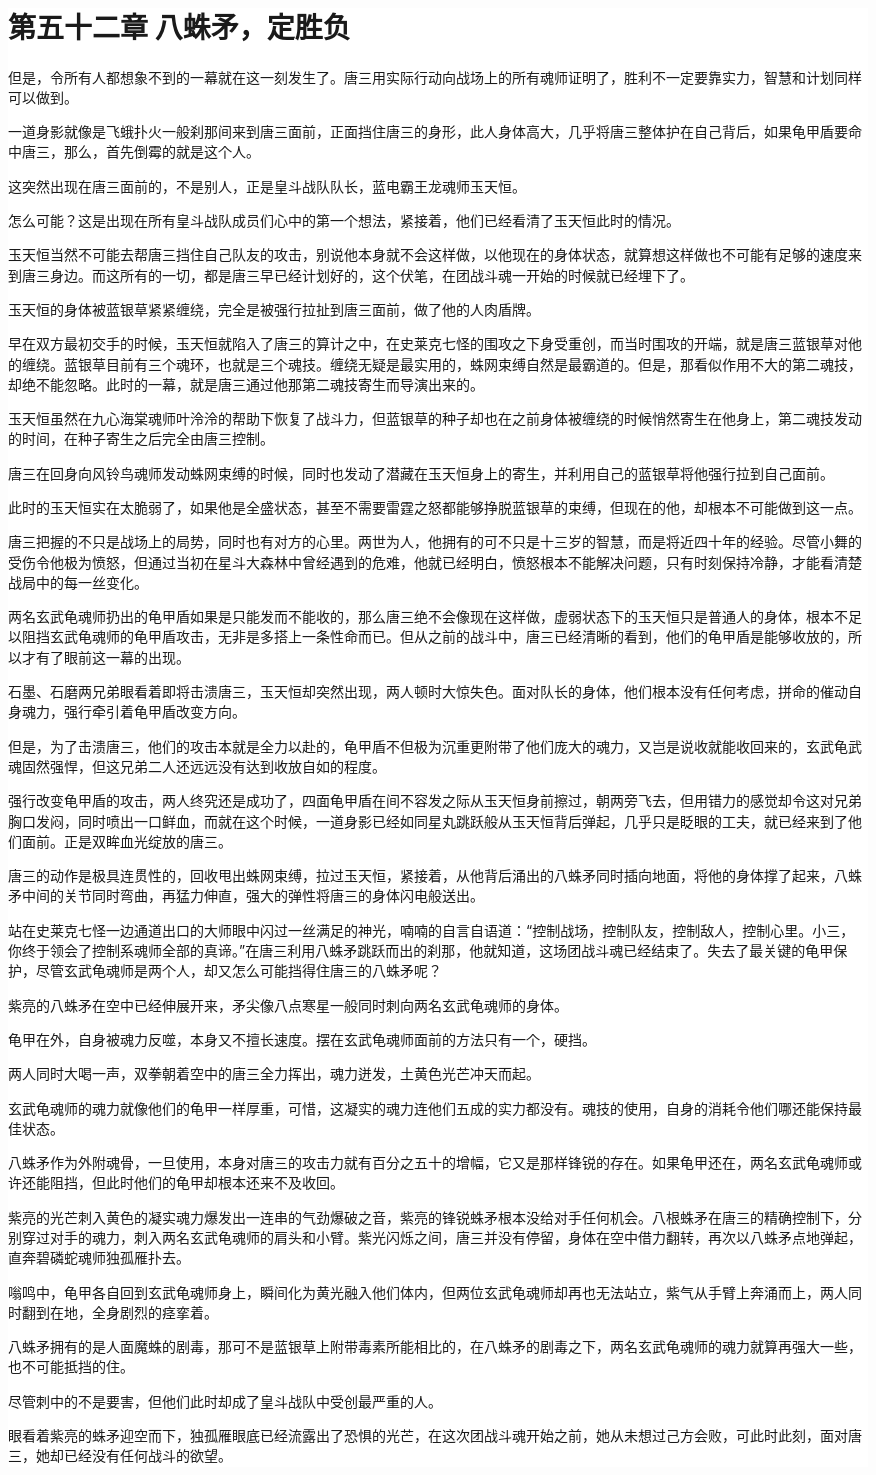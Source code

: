 # 第五十二章 八蛛矛，定胜负

但是，令所有人都想象不到的一幕就在这一刻发生了。唐三用实际行动向战场上的所有魂师证明了，胜利不一定要靠实力，智慧和计划同样可以做到。

一道身影就像是飞蛾扑火一般刹那间来到唐三面前，正面挡住唐三的身形，此人身体高大，几乎将唐三整体护在自己背后，如果龟甲盾要命中唐三，那么，首先倒霉的就是这个人。

这突然出现在唐三面前的，不是别人，正是皇斗战队队长，蓝电霸王龙魂师玉天恒。

怎么可能？这是出现在所有皇斗战队成员们心中的第一个想法，紧接着，他们已经看清了玉天恒此时的情况。

玉天恒当然不可能去帮唐三挡住自己队友的攻击，别说他本身就不会这样做，以他现在的身体状态，就算想这样做也不可能有足够的速度来到唐三身边。而这所有的一切，都是唐三早已经计划好的，这个伏笔，在团战斗魂一开始的时候就已经埋下了。

玉天恒的身体被蓝银草紧紧缠绕，完全是被强行拉扯到唐三面前，做了他的人肉盾牌。

早在双方最初交手的时候，玉天恒就陷入了唐三的算计之中，在史莱克七怪的围攻之下身受重创，而当时围攻的开端，就是唐三蓝银草对他的缠绕。蓝银草目前有三个魂环，也就是三个魂技。缠绕无疑是最实用的，蛛网束缚自然是最霸道的。但是，那看似作用不大的第二魂技，却绝不能忽略。此时的一幕，就是唐三通过他那第二魂技寄生而导演出来的。

玉天恒虽然在九心海棠魂师叶泠泠的帮助下恢复了战斗力，但蓝银草的种子却也在之前身体被缠绕的时候悄然寄生在他身上，第二魂技发动的时间，在种子寄生之后完全由唐三控制。

唐三在回身向风铃鸟魂师发动蛛网束缚的时候，同时也发动了潜藏在玉天恒身上的寄生，并利用自己的蓝银草将他强行拉到自己面前。

此时的玉天恒实在太脆弱了，如果他是全盛状态，甚至不需要雷霆之怒都能够挣脱蓝银草的束缚，但现在的他，却根本不可能做到这一点。

唐三把握的不只是战场上的局势，同时也有对方的心里。两世为人，他拥有的可不只是十三岁的智慧，而是将近四十年的经验。尽管小舞的受伤令他极为愤怒，但通过当初在星斗大森林中曾经遇到的危难，他就已经明白，愤怒根本不能解决问题，只有时刻保持冷静，才能看清楚战局中的每一丝变化。

两名玄武龟魂师扔出的龟甲盾如果是只能发而不能收的，那么唐三绝不会像现在这样做，虚弱状态下的玉天恒只是普通人的身体，根本不足以阻挡玄武龟魂师的龟甲盾攻击，无非是多搭上一条性命而已。但从之前的战斗中，唐三已经清晰的看到，他们的龟甲盾是能够收放的，所以才有了眼前这一幕的出现。

石墨、石磨两兄弟眼看着即将击溃唐三，玉天恒却突然出现，两人顿时大惊失色。面对队长的身体，他们根本没有任何考虑，拼命的催动自身魂力，强行牵引着龟甲盾改变方向。

但是，为了击溃唐三，他们的攻击本就是全力以赴的，龟甲盾不但极为沉重更附带了他们庞大的魂力，又岂是说收就能收回来的，玄武龟武魂固然强悍，但这兄弟二人还远远没有达到收放自如的程度。

强行改变龟甲盾的攻击，两人终究还是成功了，四面龟甲盾在间不容发之际从玉天恒身前擦过，朝两旁飞去，但用错力的感觉却令这对兄弟胸口发闷，同时喷出一口鲜血，而就在这个时候，一道身影已经如同星丸跳跃般从玉天恒背后弹起，几乎只是眨眼的工夫，就已经来到了他们面前。正是双眸血光绽放的唐三。

唐三的动作是极具连贯性的，回收甩出蛛网束缚，拉过玉天恒，紧接着，从他背后涌出的八蛛矛同时插向地面，将他的身体撑了起来，八蛛矛中间的关节同时弯曲，再猛力伸直，强大的弹性将唐三的身体闪电般送出。

站在史莱克七怪一边通道出口的大师眼中闪过一丝满足的神光，喃喃的自言自语道：“控制战场，控制队友，控制敌人，控制心里。小三，你终于领会了控制系魂师全部的真谛。”在唐三利用八蛛矛跳跃而出的刹那，他就知道，这场团战斗魂已经结束了。失去了最关键的龟甲保护，尽管玄武龟魂师是两个人，却又怎么可能挡得住唐三的八蛛矛呢？

紫亮的八蛛矛在空中已经伸展开来，矛尖像八点寒星一般同时刺向两名玄武龟魂师的身体。

龟甲在外，自身被魂力反噬，本身又不擅长速度。摆在玄武龟魂师面前的方法只有一个，硬挡。

两人同时大喝一声，双拳朝着空中的唐三全力挥出，魂力迸发，土黄色光芒冲天而起。

玄武龟魂师的魂力就像他们的龟甲一样厚重，可惜，这凝实的魂力连他们五成的实力都没有。魂技的使用，自身的消耗令他们哪还能保持最佳状态。

八蛛矛作为外附魂骨，一旦使用，本身对唐三的攻击力就有百分之五十的增幅，它又是那样锋锐的存在。如果龟甲还在，两名玄武龟魂师或许还能阻挡，但此时他们的龟甲却根本还来不及收回。

紫亮的光芒刺入黄色的凝实魂力爆发出一连串的气劲爆破之音，紫亮的锋锐蛛矛根本没给对手任何机会。八根蛛矛在唐三的精确控制下，分别穿过对手的魂力，刺入两名玄武龟魂师的肩头和小臂。紫光闪烁之间，唐三并没有停留，身体在空中借力翻转，再次以八蛛矛点地弹起，直奔碧磷蛇魂师独孤雁扑去。

嗡鸣中，龟甲各自回到玄武龟魂师身上，瞬间化为黄光融入他们体内，但两位玄武龟魂师却再也无法站立，紫气从手臂上奔涌而上，两人同时翻到在地，全身剧烈的痉挛着。

八蛛矛拥有的是人面魔蛛的剧毒，那可不是蓝银草上附带毒素所能相比的，在八蛛矛的剧毒之下，两名玄武龟魂师的魂力就算再强大一些，也不可能抵挡的住。

尽管刺中的不是要害，但他们此时却成了皇斗战队中受创最严重的人。

眼看着紫亮的蛛矛迎空而下，独孤雁眼底已经流露出了恐惧的光芒，在这次团战斗魂开始之前，她从未想过己方会败，可此时此刻，面对唐三，她却已经没有任何战斗的欲望。
